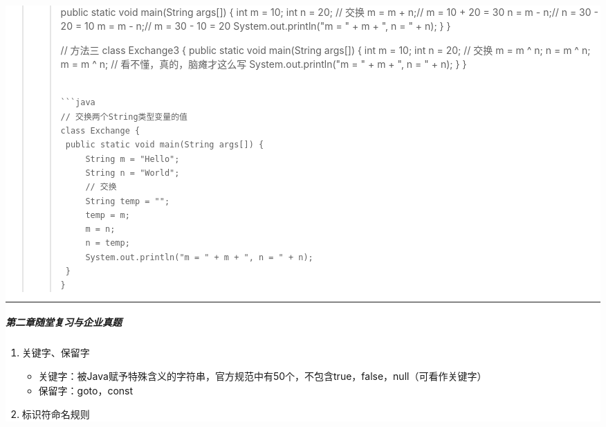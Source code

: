    > >  public static void main(String args[]) {
   > >      int m = 10;
   > >      int n = 20;
   > >      // 交换
   > >      m = m + n;// m = 10 + 20 = 30
   > >      n = m - n;// n = 30 - 20 = 10
   > >      m = m - n;// m = 30 - 10 = 20
   > >      System.out.println("m = " + m + ", n = " + n);
   > >  }
   > > }
   > > 
   > > // 方法三
   > > class Exchange3 {
   > >  public static void main(String args[]) {
   > >      int m = 10;
   > >      int n = 20;
   > >      // 交换
   > >      m = m ^ n;
   > >      n = m ^ n;
   > >      m = m ^ n;
   > >      // 看不懂，真的，脑瘫才这么写
   > >      System.out.println("m = " + m + ", n = " + n);
   > >  }
   > > }
   > > ```
   > >
   > > ```java
   > > // 交换两个String类型变量的值
   > > class Exchange {
   > >  public static void main(String args[]) {
   > >      String m = "Hello";
   > >      String n = "World";
   > >      // 交换
   > >      String temp = "";
   > >      temp = m;
   > >      m = n;
   > >      n = temp;
   > >      System.out.println("m = " + m + ", n = " + n);
   > >  }
   > > }
   > > ```
   > >
   
   ---
   
   ##### 第二章随堂复习与企业真题
   
   1. 关键字、保留字
   
      - 关键字：被Java赋予特殊含义的字符串，官方规范中有50个，不包含true，false，null（可看作关键字）
      - 保留字：goto，const
   
   2. 标识符命名规则
   